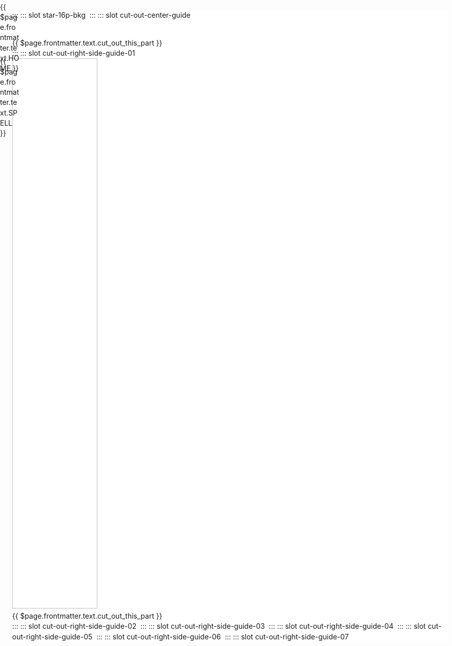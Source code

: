 :::
::: slot star-16p-bkg
<img class="fill-width fill-height" :src="$withBase('/speakbook/shapes/star-16p.svg')" />
:::
::: slot cut-out-center-guide
<div class="pos-rel flex-h justify-content-center" style="width: var(--cut-out-center-guide-width); height: var(--cut-out-center-guide-height);">
  <img class="abs-fill-parent" :src="$withBase('/speakbook/shapes/cut-out-center-guide.svg')" />
  <div class="wmode-vertical-lr rotate-180 fsize-10 v-oneline-fsize-10 bold grey-color text-center">
    {{ $page.frontmatter.text.cut_out_this_part }}
  </div>
</div>
:::
::: slot cut-out-right-side-guide-01
<div class="flex-h height-100ph grey-color">
  <img style="width: 44.5mm; height: 287.2mm;" :src="$withBase('/speakbook/shapes/cut-out-right-side-guide.svg')" />
  <div class="flex-v mx-auto fsize-8 v-oneline-fsize-8 bold">
    <div v-for="i in 2" class="wmode-vertical-lr rotate-180 flex-grow-1 text-center">
      {{ $page.frontmatter.text.cut_out_this_part }}
    </div>
  </div>
</div>
:::
::: slot cut-out-right-side-guide-02
<CutOutSideGuide textlen="2" :text="$page.frontmatter.text.cut_out_this_part">
  <img class="abs-at-center-left" :src="$withBase('/speakbook/shapes/cut-out-right-side-guide-02.svg')" />
</CutOutSideGuide>
:::
::: slot cut-out-right-side-guide-03
<CutOutSideGuide textlen="2" :text="$page.frontmatter.text.cut_out_this_part">
  <img class="abs-at-center-left" :src="$withBase('/speakbook/shapes/cut-out-right-side-guide-03.svg')" />
  <div class="white-color wmode-vertical-lr rotate-180 fsize-6 bold flex-v items-align-center justify-content-center" style="position: absolute; top: 2mm; left: 0mm; width: 10mm; height: 28mm;">{{ $page.frontmatter.text.HOME }}</div>
</CutOutSideGuide>
:::
::: slot cut-out-right-side-guide-04
<CutOutSideGuide textlen="2" :text="$page.frontmatter.text.cut_out_this_part" textstyle="padding-top: 30mm; box-sizing: border-box;">
  <img class="abs-at-center-left" :src="$withBase('/speakbook/shapes/cut-out-right-side-guide-04.svg')" />
  <div class="red-color wmode-vertical-lr rotate-180 fsize-6 bold flex-v items-align-center justify-content-center" style="position: absolute; top: 30.5mm; left: 0mm; width: 10mm; height: 28mm;">{{ $page.frontmatter.text.SPELL }}</div>
</CutOutSideGuide>
:::
::: slot cut-out-right-side-guide-05
<CutOutSideGuide textlen="1" :text="$page.frontmatter.text.cut_out_this_part" textstyle="padding-top: 90mm; box-sizing: border-box;">
  <img class="abs-at-center-left" :src="$withBase('/speakbook/shapes/cut-out-right-side-guide-05.svg')" />
</CutOutSideGuide>
:::
::: slot cut-out-right-side-guide-06
<CutOutSideGuide textlen="1" :text="$page.frontmatter.text.cut_out_this_part" textstyle="padding-top: 90mm; box-sizing: border-box;">
  <img class="abs-at-center-left" :src="$withBase('/speakbook/shapes/cut-out-right-side-guide-06.svg')" />
</CutOutSideGuide>
:::
::: slot cut-out-right-side-guide-07
<CutOutSideGuide textlen="2" :text="$page.frontmatter.text.cut_out_this_part">